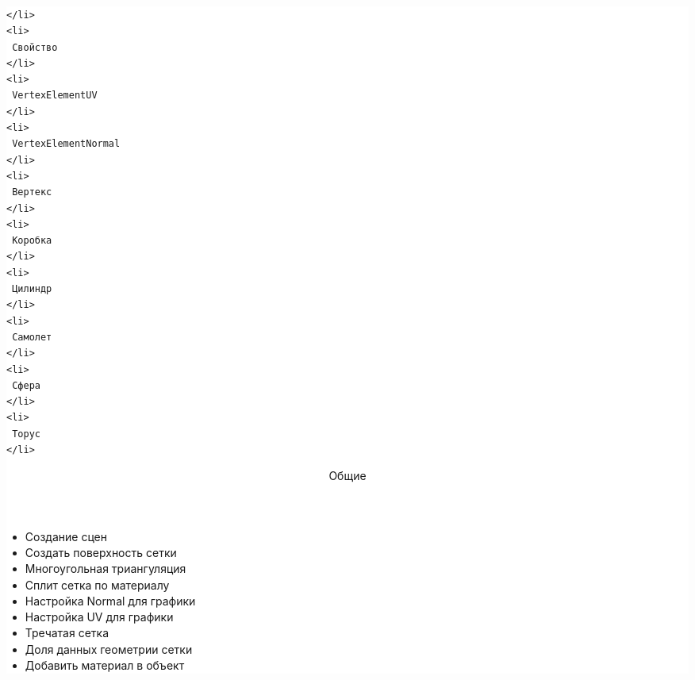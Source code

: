     </li>
    <li>
     Свойство
    </li>
    <li>
     VertexElementUV
    </li>
    <li>
     VertexElementNormal
    </li>
    <li>
     Вертекс
    </li>
    <li>
     Коробка
    </li>
    <li>
     Цилиндр
    </li>
    <li>
     Самолет
    </li>
    <li>
     Сфера
    </li>
    <li>
     Торус
    </li>
   </ul>
  </div>
  
  <div class="d1-col d1-right">
   <header>
    <i class="fa fa-bars">
    </i>
    Общие
   </header>
   <ul>
    <li>
     Создание сцен
    </li>
    <li>
     Создать поверхность сетки
    </li>
    <li>
     Многоугольная триангуляция
    </li>
    <li>
     Сплит сетка по материалу
    </li>
    <li>
     Настройка Normal для графики
    </li>
    <li>
     Настройка UV для графики
    </li>
    <li>
     Тречатая сетка
    </li>
    <li>
     Доля данных геометрии сетки
    </li>
    <li>
     Добавить материал в объект